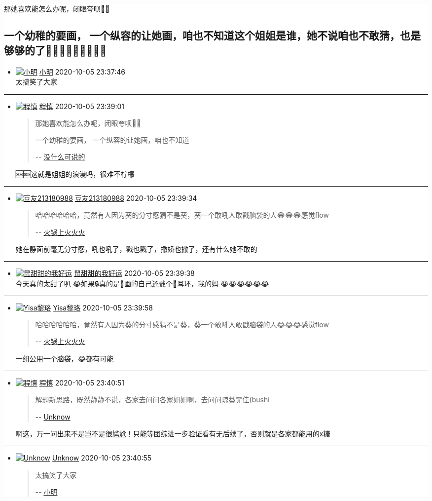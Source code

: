   那她喜欢能怎么办呢，闭眼夸呗🤦‍♀️  
    
  一个幼稚的要画， 一个纵容的让她画，咱也不知道这个姐姐是谁，她不说咱也不敢猜，也是够够的了🍋🍋🍋🍋🍋🍋🍋🍋🍋  
---
* [![小明](../../image/icon/u211453730-2.jpg)](https://www.douban.com/people/211453730/)    [小明](https://www.douban.com/people/211453730/)    2020-10-05 23:37:46  
  太搞笑了大家  
---
* [![程慎](../../image/icon/u175528838-5.jpg)](https://www.douban.com/people/175528838/)    [程慎](https://www.douban.com/people/175528838/)    2020-10-05 23:39:01  
  >那她喜欢能怎么办呢，闭眼夸呗🤦‍♀️  
  >  
  >一个幼稚的要画， 一个纵容的让她画，咱也不知道  
  >
  >-- [没什么可说的](https://www.douban.com/people/108924101/)  
  
  🆘🆘这就是姐姐的浪漫吗，很难不柠檬  
---
* [![豆友213180988](../../image/icon/user_normal.jpg)](https://www.douban.com/people/213180988/)    [豆友213180988](https://www.douban.com/people/213180988/)    2020-10-05 23:39:34  
  >哈哈哈哈哈哈，竟然有人因为葵的分寸感猜不是葵，葵一个敢吼人敢戳脑袋的人😂😂😂感觉flow  
  >
  >-- [火锅上火火火](https://www.douban.com/people/175305256/)  
  
  她在静面前毫无分寸感，吼也吼了，戳也戳了，撒娇也撒了，还有什么她不敢的  
---
* [![鼠甜甜的我好运](../../image/icon/u176283004-10.jpg)](https://www.douban.com/people/176283004/)    [鼠甜甜的我好运](https://www.douban.com/people/176283004/)    2020-10-05 23:39:38  
  今天真的太甜了叭 😭如果🔒真的是🌻画的自己还戴个🔑耳环，我的妈 😭😭😭😭😭😭  
---
* [![Yisa黎珞](../../image/icon/u217273308-1.jpg)](https://www.douban.com/people/217273308/)    [Yisa黎珞](https://www.douban.com/people/217273308/)    2020-10-05 23:39:58  
  >哈哈哈哈哈哈，竟然有人因为葵的分寸感猜不是葵，葵一个敢吼人敢戳脑袋的人😂😂😂感觉flow  
  >
  >-- [火锅上火火火](https://www.douban.com/people/175305256/)  
  
  一组公用一个脑袋，😂都有可能  
---
* [![程慎](../../image/icon/u175528838-5.jpg)](https://www.douban.com/people/175528838/)    [程慎](https://www.douban.com/people/175528838/)    2020-10-05 23:40:51  
  >解题新思路，既然静静不说，各家去问问各家姐姐啊，去问问琼葵霏佳(bushi  
  >
  >-- [Unknow](https://www.douban.com/people/219306324/)  
  
  啊这，万一问出来不是岂不是很尴尬！只能等团综进一步验证看有无后续了，否则就是各家都能用的x糖  
---
* [![Unknow](../../image/icon/u219306324-4.jpg)](https://www.douban.com/people/219306324/)    [Unknow](https://www.douban.com/people/219306324/)    2020-10-05 23:40:55  
  >太搞笑了大家  
  >
  >-- [小明](https://www.douban.com/people/211453730/)  
  